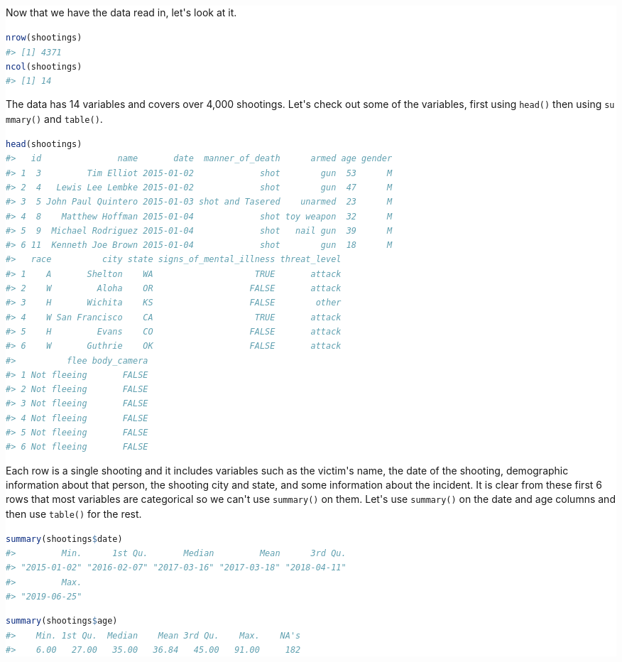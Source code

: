 Now that we have the data read in, let's look at it.


```r
nrow(shootings)
#> [1] 4371
ncol(shootings)
#> [1] 14
```

The data has 14 variables and covers over 4,000 shootings. Let's check out some of the variables, first using `head()` then using `summary()` and `table()`.


```r
head(shootings)
#>   id               name       date  manner_of_death      armed age gender
#> 1  3         Tim Elliot 2015-01-02             shot        gun  53      M
#> 2  4   Lewis Lee Lembke 2015-01-02             shot        gun  47      M
#> 3  5 John Paul Quintero 2015-01-03 shot and Tasered    unarmed  23      M
#> 4  8    Matthew Hoffman 2015-01-04             shot toy weapon  32      M
#> 5  9  Michael Rodriguez 2015-01-04             shot   nail gun  39      M
#> 6 11  Kenneth Joe Brown 2015-01-04             shot        gun  18      M
#>   race          city state signs_of_mental_illness threat_level
#> 1    A       Shelton    WA                    TRUE       attack
#> 2    W         Aloha    OR                   FALSE       attack
#> 3    H       Wichita    KS                   FALSE        other
#> 4    W San Francisco    CA                    TRUE       attack
#> 5    H         Evans    CO                   FALSE       attack
#> 6    W       Guthrie    OK                   FALSE       attack
#>          flee body_camera
#> 1 Not fleeing       FALSE
#> 2 Not fleeing       FALSE
#> 3 Not fleeing       FALSE
#> 4 Not fleeing       FALSE
#> 5 Not fleeing       FALSE
#> 6 Not fleeing       FALSE
```

Each row is a single shooting and it includes variables such as the victim's name, the date of the shooting, demographic information about that person, the shooting city and state, and some information about the incident. It is clear from these first 6 rows that most variables are categorical so we can't use `summary()` on them. Let's use `summary()` on the date and age columns and then use `table()` for the rest. 


```r
summary(shootings$date)
#>         Min.      1st Qu.       Median         Mean      3rd Qu. 
#> "2015-01-02" "2016-02-07" "2017-03-16" "2017-03-18" "2018-04-11" 
#>         Max. 
#> "2019-06-25"
```


```r
summary(shootings$age)
#>    Min. 1st Qu.  Median    Mean 3rd Qu.    Max.    NA's 
#>    6.00   27.00   35.00   36.84   45.00   91.00     182
```
